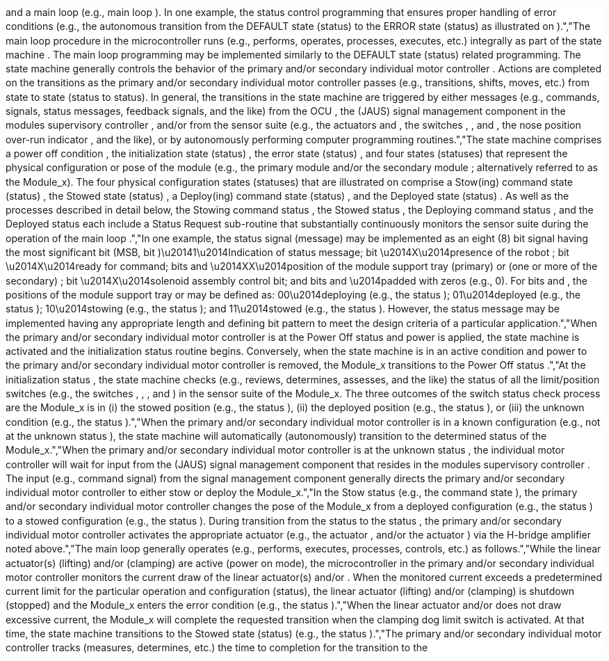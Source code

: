 and a main loop (e.g., main loop ). In one example, the status control programming  that ensures proper handling of error conditions (e.g., the autonomous transition from the DEFAULT state (status)  to the ERROR state (status)  as illustrated on ).","The main loop  procedure in the microcontroller runs (e.g., performs, operates, processes, executes, etc.) integrally as part of the state machine . The main loop  programming may be implemented similarly to the DEFAULT state (status)  related programming. The state machine  generally controls the behavior of the primary and\/or secondary individual motor controller . Actions are completed on the transitions as the primary and\/or secondary individual motor controller  passes (e.g., transitions, shifts, moves, etc.) from state to state (status to status). In general, the transitions in the state machine  are triggered by either messages (e.g., commands, signals, status messages, feedback signals, and the like) from the OCU , the (JAUS) signal management component  in the modules supervisory controller , and\/or from the sensor suite  (e.g., the actuators  and , the switches , ,  and , the nose position over-run indicator , and the like), or by autonomously performing computer programming routines.","The state machine  comprises a power off condition , the initialization state (status) , the error state (status) , and four states (statuses) that represent the physical configuration or pose of the module (e.g., the primary module  and\/or the secondary module ; alternatively referred to as the Module_x). The four physical configuration states (statuses) that are illustrated on  comprise a Stow(ing) command state (status) , the Stowed state (status) , a Deploy(ing) command state (status) , and the Deployed state (status) . As well as the processes described in detail below, the Stowing command status , the Stowed status , the Deploying command status , and the Deployed status  each include a Status Request sub-routine that substantially continuously monitors the sensor suite  during the operation of the main loop .","In one example, the status signal (message) may be implemented as an eight (8) bit signal having the most significant bit (MSB, bit )\u20141\u2014Indication of status message; bit \u2014X\u2014presence of the robot ; bit \u2014X\u2014ready for command; bits  and \u2014XX\u2014position of the module support tray (primary)  or (one or more of the secondary) ; bit \u2014X\u2014solenoid assembly  control bit; and bits  and \u2014padded with zeros (e.g., 0). For bits  and , the positions of the module support tray  or  may be defined as: 00\u2014deploying (e.g., the status ); 01\u2014deployed (e.g., the status ); 10\u2014stowing (e.g., the status ); and 11\u2014stowed (e.g., the status ). However, the status message may be implemented having any appropriate length and defining bit pattern to meet the design criteria of a particular application.","When the primary and\/or secondary individual motor controller is at the Power Off status  and power is applied, the state machine  is activated and the initialization status  routine begins. Conversely, when the state machine  is in an active condition and power to the primary and\/or secondary individual motor controller is removed, the Module_x transitions to the Power Off status .","At the initialization status , the state machine  checks (e.g., reviews, determines, assesses, and the like) the status of all the limit\/position switches (e.g., the switches , , , and ) in the sensor suite of the Module_x. The three outcomes of the switch status check process are the Module_x is in (i) the stowed position (e.g., the status ), (ii) the deployed position (e.g., the status ), or (iii) the unknown condition (e.g., the status ).","When the primary and\/or secondary individual motor controller  is in a known configuration (e.g., not at the unknown status ), the state machine  will automatically (autonomously) transition to the determined status of the Module_x.","When the primary and\/or secondary individual motor controller  is at the unknown status , the individual motor controller  will wait for input from the (JAUS) signal management component  that resides in the modules supervisory controller . The input (e.g., command signal) from the signal management component  generally directs the primary and\/or secondary individual motor controller  to either stow or deploy the Module_x.","In the Stow status (e.g., the command state ), the primary and\/or secondary individual motor controller  changes the pose of the Module_x from a deployed configuration (e.g., the status ) to a stowed configuration (e.g., the status ). During transition from the status  to the status , the primary and\/or secondary individual motor controller  activates the appropriate actuator (e.g., the actuator , and\/or the actuator ) via the H-bridge amplifier noted above.","The main loop  generally operates (e.g., performs, executes, processes, controls, etc.) as follows.","While the linear actuator(s) (lifting)  and\/or (clamping)  are active (power on mode), the microcontroller in the primary and\/or secondary individual motor controller monitors the current draw of the linear actuator(s)  and\/or . When the monitored current exceeds a predetermined current limit for the particular operation and configuration (status), the linear actuator (lifting)  and\/or (clamping)  is shutdown (stopped) and the Module_x enters the error condition (e.g., the status ).","When the linear actuator  and\/or  does not draw excessive current, the Module_x will complete the requested transition when the clamping dog limit switch  is activated. At that time, the state machine  transitions to the Stowed state (status) (e.g., the status ).","The primary and\/or secondary individual motor controller tracks (measures, determines, etc.) the time to completion for the transition to the